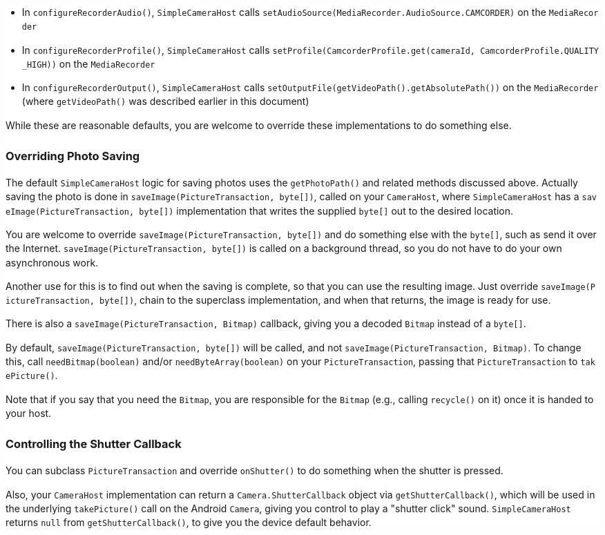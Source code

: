 - In `configureRecorderAudio()`, `SimpleCameraHost` calls
`setAudioSource(MediaRecorder.AudioSource.CAMCORDER)` on the `MediaRecorder`

- In `configureRecorderProfile()`, `SimpleCameraHost` calls
`setProfile(CamcorderProfile.get(cameraId, CamcorderProfile.QUALITY_HIGH))`
on the `MediaRecorder`

- In `configureRecorderOutput()`, `SimpleCameraHost` calls
`setOutputFile(getVideoPath().getAbsolutePath())` on the `MediaRecorder`
(where `getVideoPath()` was described earlier in this document)

While these are reasonable defaults, you are welcome to override these
implementations to do something else.

### Overriding Photo Saving

The default `SimpleCameraHost` logic for saving photos uses the `getPhotoPath()` 
and related methods discussed above. Actually saving the photo is done in
`saveImage(PictureTransaction, byte[])`, called on your `CameraHost`, where `SimpleCameraHost` has a
`saveImage(PictureTransaction, byte[])` implementation that writes the supplied `byte[]` out to the desired
location.

You are welcome to override `saveImage(PictureTransaction, byte[])` and do something else with the `byte[]`, 
such as send it over the Internet. `saveImage(PictureTransaction, byte[])` is called on a background thread,
so you do not have to do your own asynchronous work.

Another use for this is to find out when the saving is complete, so that you can
use the resulting image. Just override `saveImage(PictureTransaction, byte[])`, chain to the superclass
implementation, and when that returns, the image is ready for use.

There is also a `saveImage(PictureTransaction, Bitmap)` callback, giving you a decoded `Bitmap`
instead of a `byte[]`.

By default, `saveImage(PictureTransaction, byte[])` will be called, and not
`saveImage(PictureTransaction, Bitmap)`. To change this, call `needBitmap(boolean)`
and/or `needByteArray(boolean)` on your `PictureTransaction`, passing that
`PictureTransaction` to `takePicture()`.

Note that if you say that you need the `Bitmap`, you are
responsible for the `Bitmap` (e.g., calling `recycle()` on it) once it is handed
to your host.

### Controlling the Shutter Callback

You can subclass `PictureTransaction` and override `onShutter()` to
do something when the shutter is pressed.

Also,
your `CameraHost` implementation can return a `Camera.ShutterCallback` object
via `getShutterCallback()`,
which will be used in the underlying `takePicture()` call on the Android `Camera`,
giving you control to play a "shutter click" sound. `SimpleCameraHost` returns `null`
from `getShutterCallback()`, to give you the device default behavior.
